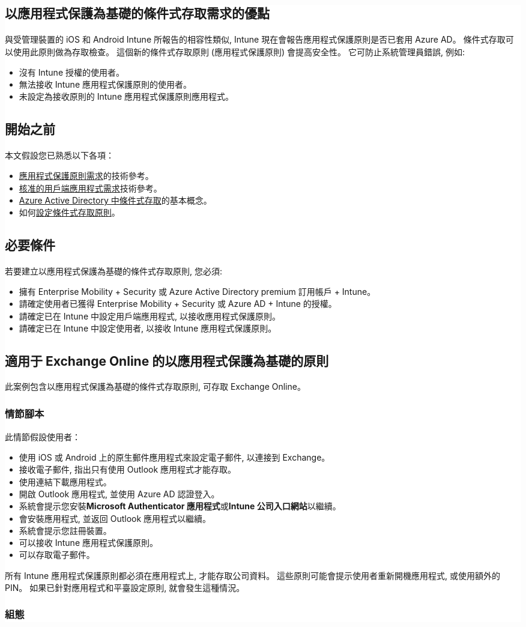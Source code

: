 ## <a name="benefits-of-app-protection-based-conditional-access-requirement"></a>以應用程式保護為基礎的條件式存取需求的優點

與受管理裝置的 iOS 和 Android Intune 所報告的相容性類似, Intune 現在會報告應用程式保護原則是否已套用 Azure AD。 條件式存取可以使用此原則做為存取檢查。 這個新的條件式存取原則 (應用程式保護原則) 會提高安全性。 它可防止系統管理員錯誤, 例如:

- 沒有 Intune 授權的使用者。
- 無法接收 Intune 應用程式保護原則的使用者。
- 未設定為接收原則的 Intune 應用程式保護原則應用程式。

## <a name="before-you-begin"></a>開始之前

本文假設您已熟悉以下各項：

- [應用程式保護原則需求](technical-reference.md#app-protection-policy-requirement)的技術參考。
- [核准的用戶端應用程式需求](technical-reference.md#approved-client-app-requirement)技術參考。
- [Azure Active Directory 中條件式存取](overview.md)的基本概念。
- 如何[設定條件式存取原則](app-based-mfa.md)。

## <a name="prerequisites"></a>必要條件

若要建立以應用程式保護為基礎的條件式存取原則, 您必須:

- 擁有 Enterprise Mobility + Security 或 Azure Active Directory premium 訂用帳戶 + Intune。
- 請確定使用者已獲得 Enterprise Mobility + Security 或 Azure AD + Intune 的授權。
- 請確定已在 Intune 中設定用戶端應用程式, 以接收應用程式保護原則。
- 請確定已在 Intune 中設定使用者, 以接收 Intune 應用程式保護原則。

## <a name="app-protection-based-policy-for-exchange-online"></a>適用于 Exchange Online 的以應用程式保護為基礎的原則

此案例包含以應用程式保護為基礎的條件式存取原則, 可存取 Exchange Online。

### <a name="scenario-playbook"></a>情節腳本

此情節假設使用者：

- 使用 iOS 或 Android 上的原生郵件應用程式來設定電子郵件, 以連接到 Exchange。
- 接收電子郵件, 指出只有使用 Outlook 應用程式才能存取。
- 使用連結下載應用程式。
- 開啟 Outlook 應用程式, 並使用 Azure AD 認證登入。
- 系統會提示您安裝**Microsoft Authenticator 應用程式**或**Intune 公司入口網站**以繼續。
- 會安裝應用程式, 並返回 Outlook 應用程式以繼續。
- 系統會提示您註冊裝置。
- 可以接收 Intune 應用程式保護原則。
- 可以存取電子郵件。

所有 Intune 應用程式保護原則都必須在應用程式上, 才能存取公司資料。 這些原則可能會提示使用者重新開機應用程式, 或使用額外的 PIN。 如果已針對應用程式和平臺設定原則, 就會發生這種情況。

### <a name="configuration"></a>組態
